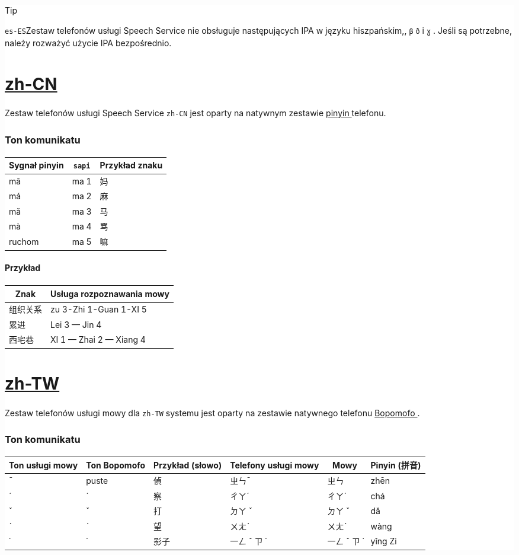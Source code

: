 > [!TIP]
> `es-ES`Zestaw telefonów usługi Speech Service nie obsługuje następujących IPA w języku hiszpańskim,, `β` `ð` i `ɣ` . Jeśli są potrzebne, należy rozważyć użycie IPA bezpośrednio.

# <a name="zh-cn"></a>[zh-CN](#tab/zh-CN)

Zestaw telefonów usługi Speech Service `zh-CN` jest oparty na natywnym zestawie <a href="https://en.wikipedia.org/wiki/Pinyin" target="_blank">pinyin </a> telefonu.

### <a name="tone"></a>Ton komunikatu

| Sygnał pinyin | `sapi` | Przykład znaku |
|-------------|--------|-------------------|
| mā          | ma 1  | 妈                 |
| má          | ma 2  | 麻                 |
| mǎ          | ma 3  | 马                 |
| mà          | ma 4  | 骂                 |
| ruchom          | ma 5  | 嘛                 |

#### <a name="example"></a>Przykład

| Znak | Usługa rozpoznawania mowy                |
|-----------|-------------------------------|
| 组织关系      | zu 3-Zhi 1-Guan 1-XI 5 |
| 累进        | Lei 3 — Jin 4                 |
| 西宅巷       | XI 1 — Zhai 2 — Xiang 4      |

# <a name="zh-tw"></a>[zh-TW](#tab/zh-TW)

Zestaw telefonów usługi mowy dla `zh-TW` systemu jest oparty na zestawie natywnego telefonu <a href="https://en.wikipedia.org/wiki/Bopomofo" target="_blank">Bopomofo </a> .

### <a name="tone"></a>Ton komunikatu

| Ton usługi mowy | Ton Bopomofo | Przykład (słowo) | Telefony usługi mowy | Mowy | Pinyin (拼音) |
|---------------------|---------------|----------------|-----------------------|----------|-------------|
| ˉ                   | puste         | 偵              | ㄓㄣˉ                   | ㄓㄣ       | zhēn        |
| ˊ                   | ˊ             | 察              | ㄔㄚˊ                   | ㄔㄚˊ      | chá         |
| ˇ                   | ˇ             | 打              | ㄉㄚ ˇ                   | ㄉㄚ ˇ      | dǎ          |
| ˋ                   | ˋ             | 望              | ㄨㄤˋ                   | ㄨㄤˋ      | wàng        |
| ˙                   | ˙             | 影子             | 一ㄥ ˇ ㄗ ̇               | 一ㄥ ˇ ㄗ ̇  | yǐng Zi    |
